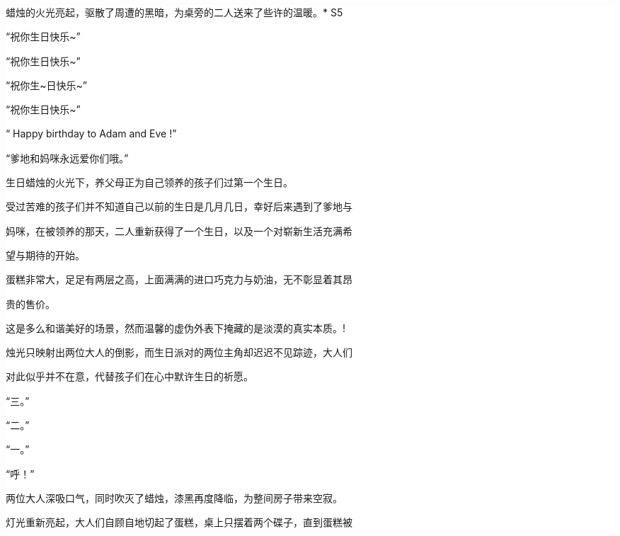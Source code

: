 



蜡烛的火光亮起，驱散了周遭的黑暗，为桌旁的二人送来了些许的温暖。* S5

“祝你生日快乐~”



“祝你生日快乐~”



“祝你生~日快乐~”

“祝你生日快乐~”



“ Happy birthday to Adam and Eve !”



“爹地和妈咪永远爱你们哦。”

生日蜡烛的火光下，养父母正为自己领养的孩子们过第一个生日。





受过苦难的孩子们并不知道自己以前的生日是几月几日，幸好后来遇到了爹地与

妈咪，在被领养的那天，二人重新获得了一个生日，以及一个对崭新生活充满希

望与期待的开始。



蛋糕非常大，足足有两层之高，上面满满的进口巧克力与奶油，无不彰显着其昂

贵的售价。



这是多么和谐美好的场景，然而温馨的虚伪外表下掩藏的是淡漠的真实本质。!





烛光只映射出两位大人的倒影，而生日派对的两位主角却迟迟不见踪迹，大人们

对此似乎并不在意，代替孩子们在心中默许生日的祈愿。

“三。”



“二。”

“一。”

“呼！”





两位大人深吸口气，同时吹灭了蜡烛，漆黑再度降临，为整间房子带来空寂。



灯光重新亮起，大人们自顾自地切起了蛋糕，桌上只摆着两个碟子，直到蛋糕被
